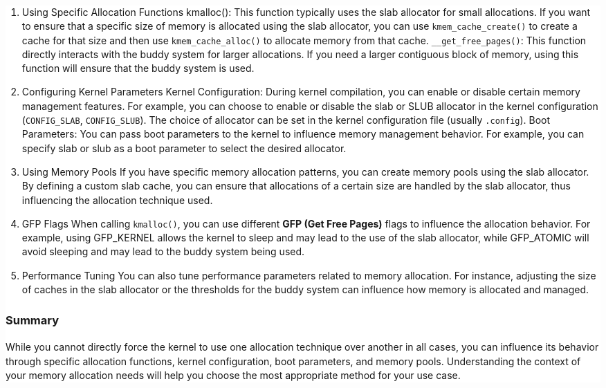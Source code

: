 1. Using Specific Allocation Functions
kmalloc(): This function typically uses the slab allocator for small allocations. If you want to ensure that a specific size of memory is allocated using the slab allocator, you can use `kmem_cache_create()` to create a cache for that size and then use `kmem_cache_alloc()` to allocate memory from that cache.
`__get_free_pages()`: This function directly interacts with the buddy system for larger allocations. If you need a larger contiguous block of memory, using this function will ensure that the buddy system is used.

3. Configuring Kernel Parameters
Kernel Configuration: During kernel compilation, you can enable or disable certain memory management features. For example, you can choose to enable or disable the slab or SLUB allocator in the kernel configuration (`CONFIG_SLAB`, `CONFIG_SLUB`). The choice of allocator can be set in the kernel configuration file (usually `.config`).
Boot Parameters: You can pass boot parameters to the kernel to influence memory management behavior. For example, you can specify slab or slub as a boot parameter to select the desired allocator.


4. Using Memory Pools
If you have specific memory allocation patterns, you can create memory pools using the slab allocator. By defining a custom slab cache, you can ensure that allocations of a certain size are handled by the slab allocator, thus influencing the allocation technique used.

5. GFP Flags
When calling `kmalloc()`, you can use different **GFP (Get Free Pages)** flags to influence the allocation behavior. For example, using GFP_KERNEL allows the kernel to sleep and may lead to the use of the slab allocator, while GFP_ATOMIC will avoid sleeping and may lead to the buddy system being used.

6. Performance Tuning
You can also tune performance parameters related to memory allocation. For instance, adjusting the size of caches in the slab allocator or the thresholds for the buddy system can influence how memory is allocated and managed.

### Summary
While you cannot directly force the kernel to use one allocation technique over another in all cases, you can influence its behavior through specific allocation functions, kernel configuration, boot parameters, and memory pools. Understanding the context of your memory allocation needs will help you choose the most appropriate method for your use case.
